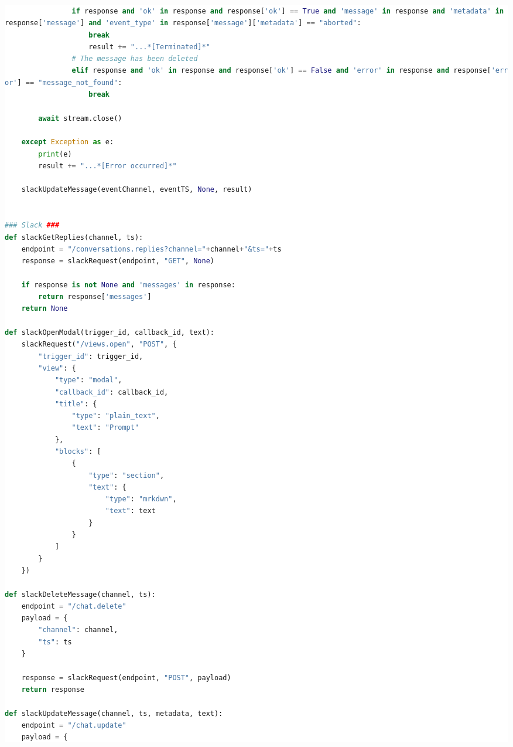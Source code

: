 ```python
                if response and 'ok' in response and response['ok'] == True and 'message' in response and 'metadata' in response['message'] and 'event_type' in response['message']['metadata'] == "aborted":
                    break
                    result += "...*[Terminated]*"
                # The message has been deleted
                elif response and 'ok' in response and response['ok'] == False and 'error' in response and response['error'] == "message_not_found":
                    break
                
        await stream.close()
                
    except Exception as e:
        print(e)
        result += "...*[Error occurred]*"

    slackUpdateMessage(eventChannel, eventTS, None, result)


### Slack ###
def slackGetReplies(channel, ts):
    endpoint = "/conversations.replies?channel="+channel+"&ts="+ts
    response = slackRequest(endpoint, "GET", None)
    
    if response is not None and 'messages' in response:
        return response['messages']
    return None

def slackOpenModal(trigger_id, callback_id, text):
    slackRequest("/views.open", "POST", {
        "trigger_id": trigger_id,
        "view": {
            "type": "modal",
            "callback_id": callback_id,
            "title": {
                "type": "plain_text",
                "text": "Prompt"
            },
            "blocks": [
                {
                    "type": "section",
                    "text": {
                        "type": "mrkdwn",
                        "text": text
                    }
                }
            ]
        }
    })

def slackDeleteMessage(channel, ts):
    endpoint = "/chat.delete"
    payload = {
        "channel": channel,
        "ts": ts
    }
    
    response = slackRequest(endpoint, "POST", payload)
    return response

def slackUpdateMessage(channel, ts, metadata, text):
    endpoint = "/chat.update"
    payload = {
```